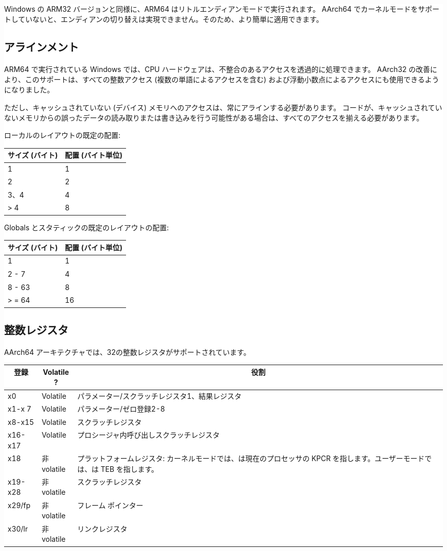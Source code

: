 Windows の ARM32 バージョンと同様に、ARM64 はリトルエンディアンモードで実行されます。 AArch64 でカーネルモードをサポートしていないと、エンディアンの切り替えは実現できません。そのため、より簡単に適用できます。

## <a name="alignment"></a>アラインメント

ARM64 で実行されている Windows では、CPU ハードウェアは、不整合のあるアクセスを透過的に処理できます。 AArch32 の改善により、このサポートは、すべての整数アクセス (複数の単語によるアクセスを含む) および浮動小数点によるアクセスにも使用できるようになりました。

ただし、キャッシュされていない (デバイス) メモリへのアクセスは、常にアラインする必要があります。 コードが、キャッシュされていないメモリからの誤ったデータの読み取りまたは書き込みを行う可能性がある場合は、すべてのアクセスを揃える必要があります。

ローカルのレイアウトの既定の配置:

| サイズ (バイト) | 配置 (バイト単位) |
| - | - |
| 1 | 1 |
| 2 | 2 |
| 3、4 | 4 |
| > 4 | 8 |

Globals とスタティックの既定のレイアウトの配置:

| サイズ (バイト) | 配置 (バイト単位) |
| - | - |
| 1 | 1 |
| 2 - 7 | 4 |
| 8 - 63 | 8 |
| > = 64 | 16 |

## <a name="integer-registers"></a>整数レジスタ

AArch64 アーキテクチャでは、32の整数レジスタがサポートされています。

| 登録 | Volatile? | 役割 |
| - | - | - |
| x0 | Volatile | パラメーター/スクラッチレジスタ1、結果レジスタ |
| x1-x 7 | Volatile | パラメーター/ゼロ登録2-8 |
| x8-x15 | Volatile | スクラッチレジスタ |
| x16-x17 | Volatile | プロシージャ内呼び出しスクラッチレジスタ |
| x18 | 非 volatile | プラットフォームレジスタ: カーネルモードでは、は現在のプロセッサの KPCR を指します。ユーザーモードでは、は TEB を指します。 |
| x19-x28 | 非 volatile | スクラッチレジスタ |
| x29/fp | 非 volatile | フレーム ポインター |
| x30/lr | 非 volatile | リンクレジスタ |
